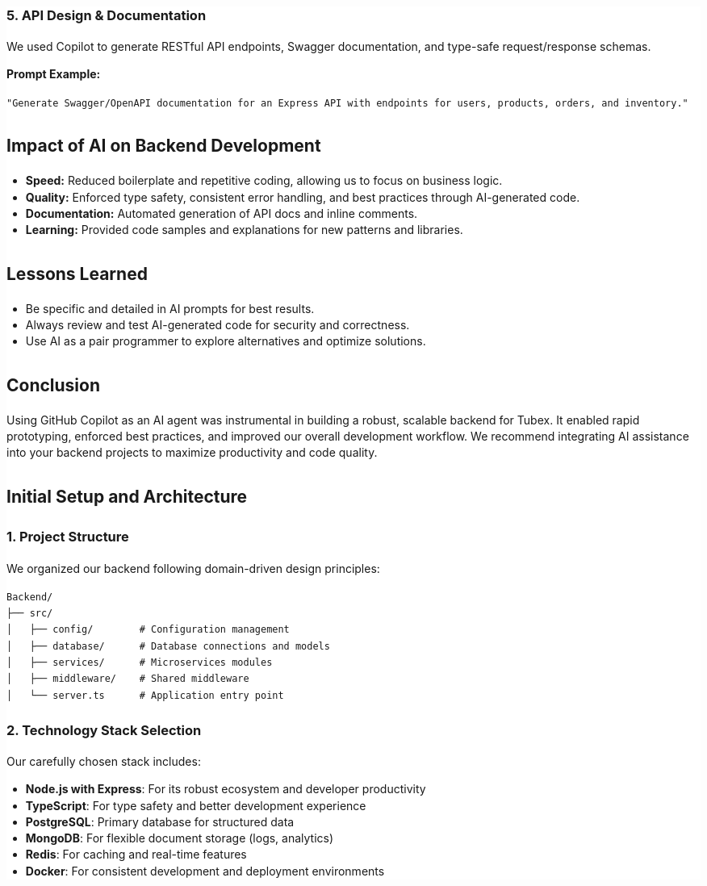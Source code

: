 ### 5. API Design & Documentation
We used Copilot to generate RESTful API endpoints, Swagger documentation, and type-safe request/response schemas.

**Prompt Example:**
```
"Generate Swagger/OpenAPI documentation for an Express API with endpoints for users, products, orders, and inventory."
```

## Impact of AI on Backend Development

- **Speed:** Reduced boilerplate and repetitive coding, allowing us to focus on business logic.
- **Quality:** Enforced type safety, consistent error handling, and best practices through AI-generated code.
- **Documentation:** Automated generation of API docs and inline comments.
- **Learning:** Provided code samples and explanations for new patterns and libraries.

## Lessons Learned

- Be specific and detailed in AI prompts for best results.
- Always review and test AI-generated code for security and correctness.
- Use AI as a pair programmer to explore alternatives and optimize solutions.

## Conclusion

Using GitHub Copilot as an AI agent was instrumental in building a robust, scalable backend for Tubex. It enabled rapid prototyping, enforced best practices, and improved our overall development workflow. We recommend integrating AI assistance into your backend projects to maximize productivity and code quality.

## Initial Setup and Architecture

### 1. Project Structure
We organized our backend following domain-driven design principles:

```
Backend/
├── src/
│   ├── config/        # Configuration management
│   ├── database/      # Database connections and models
│   ├── services/      # Microservices modules
│   ├── middleware/    # Shared middleware
│   └── server.ts      # Application entry point
```

### 2. Technology Stack Selection
Our carefully chosen stack includes:
- **Node.js with Express**: For its robust ecosystem and developer productivity
- **TypeScript**: For type safety and better development experience
- **PostgreSQL**: Primary database for structured data
- **MongoDB**: For flexible document storage (logs, analytics)
- **Redis**: For caching and real-time features
- **Docker**: For consistent development and deployment environments
